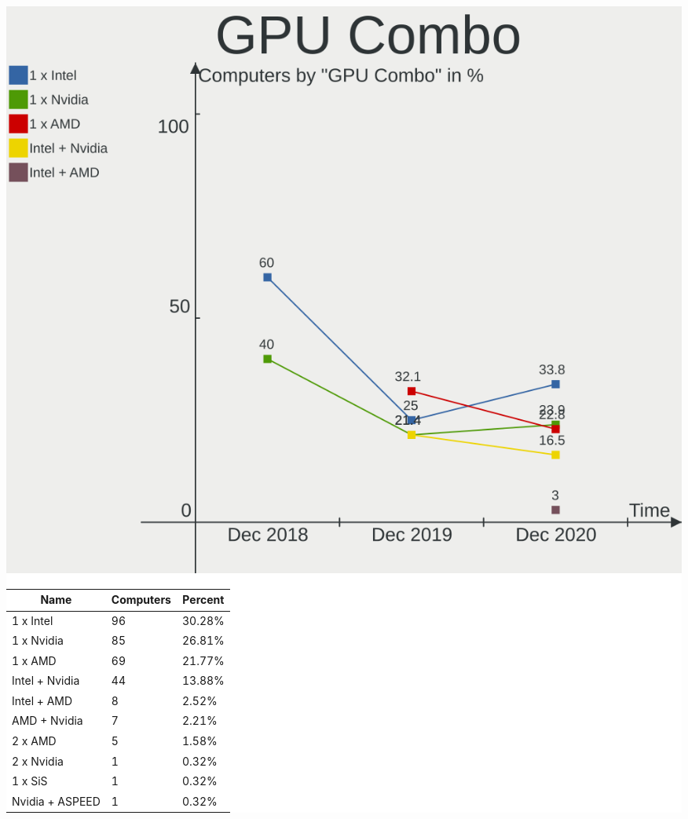 ![GPU Combo](./All/images/line_chart/gpu_combo.svg)

| Name            | Computers | Percent |
|-----------------|-----------|---------|
| 1 x Intel       | 96        | 30.28%  |
| 1 x Nvidia      | 85        | 26.81%  |
| 1 x AMD         | 69        | 21.77%  |
| Intel + Nvidia  | 44        | 13.88%  |
| Intel + AMD     | 8         | 2.52%   |
| AMD + Nvidia    | 7         | 2.21%   |
| 2 x AMD         | 5         | 1.58%   |
| 2 x Nvidia      | 1         | 0.32%   |
| 1 x SiS         | 1         | 0.32%   |
| Nvidia + ASPEED | 1         | 0.32%   |
